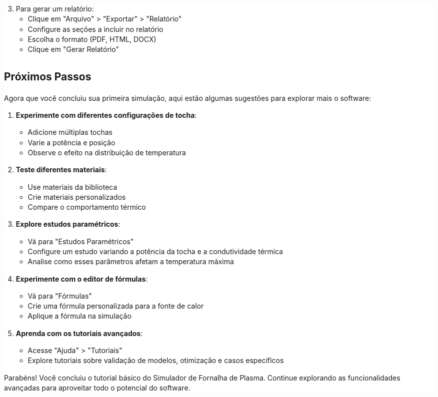 3. Para gerar um relatório:
   - Clique em "Arquivo" > "Exportar" > "Relatório"
   - Configure as seções a incluir no relatório
   - Escolha o formato (PDF, HTML, DOCX)
   - Clique em "Gerar Relatório"

## Próximos Passos

Agora que você concluiu sua primeira simulação, aqui estão algumas sugestões para explorar mais o software:

1. **Experimente com diferentes configurações de tocha**:
   - Adicione múltiplas tochas
   - Varie a potência e posição
   - Observe o efeito na distribuição de temperatura

2. **Teste diferentes materiais**:
   - Use materiais da biblioteca
   - Crie materiais personalizados
   - Compare o comportamento térmico

3. **Explore estudos paramétricos**:
   - Vá para "Estudos Paramétricos"
   - Configure um estudo variando a potência da tocha e a condutividade térmica
   - Analise como esses parâmetros afetam a temperatura máxima

4. **Experimente com o editor de fórmulas**:
   - Vá para "Fórmulas"
   - Crie uma fórmula personalizada para a fonte de calor
   - Aplique a fórmula na simulação

5. **Aprenda com os tutoriais avançados**:
   - Acesse "Ajuda" > "Tutoriais"
   - Explore tutoriais sobre validação de modelos, otimização e casos específicos

Parabéns! Você concluiu o tutorial básico do Simulador de Fornalha de Plasma. Continue explorando as funcionalidades avançadas para aproveitar todo o potencial do software.
